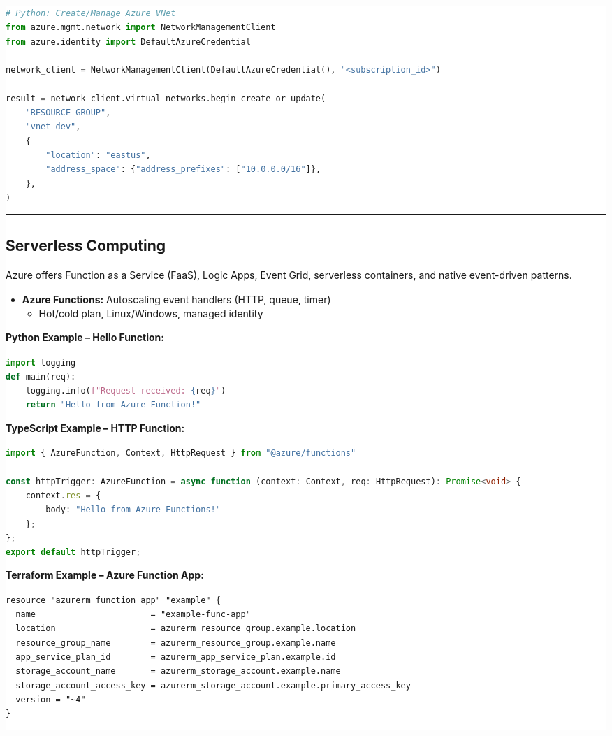 ```python
# Python: Create/Manage Azure VNet
from azure.mgmt.network import NetworkManagementClient
from azure.identity import DefaultAzureCredential

network_client = NetworkManagementClient(DefaultAzureCredential(), "<subscription_id>")

result = network_client.virtual_networks.begin_create_or_update(
    "RESOURCE_GROUP",
    "vnet-dev",
    {
        "location": "eastus",
        "address_space": {"address_prefixes": ["10.0.0.0/16"]},
    },
)
```

---

## Serverless Computing

Azure offers Function as a Service (FaaS), Logic Apps, Event Grid, serverless containers, and native event-driven patterns.

- **Azure Functions:** Autoscaling event handlers (HTTP, queue, timer)
    - Hot/cold plan, Linux/Windows, managed identity

**Python Example – Hello Function:**
```python
import logging
def main(req):
    logging.info(f"Request received: {req}")
    return "Hello from Azure Function!"
```

**TypeScript Example – HTTP Function:**
```typescript
import { AzureFunction, Context, HttpRequest } from "@azure/functions"

const httpTrigger: AzureFunction = async function (context: Context, req: HttpRequest): Promise<void> {
    context.res = {
        body: "Hello from Azure Functions!"
    };
};
export default httpTrigger;
```

**Terraform Example – Azure Function App:**
```hcl
resource "azurerm_function_app" "example" {
  name                       = "example-func-app"
  location                   = azurerm_resource_group.example.location
  resource_group_name        = azurerm_resource_group.example.name
  app_service_plan_id        = azurerm_app_service_plan.example.id
  storage_account_name       = azurerm_storage_account.example.name
  storage_account_access_key = azurerm_storage_account.example.primary_access_key
  version = "~4"
}
```
---
